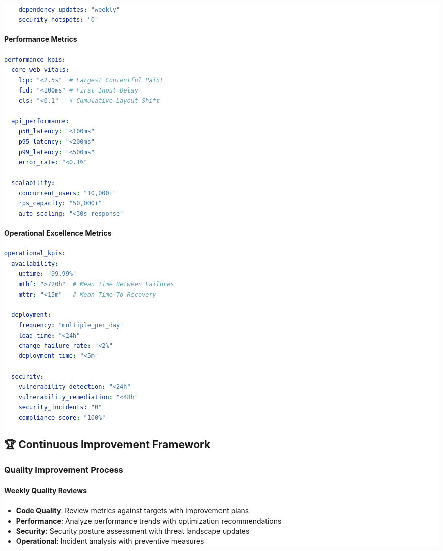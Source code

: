 ```yaml
    dependency_updates: "weekly"
    security_hotspots: "0"
```

#### **Performance Metrics**
```yaml
performance_kpis:
  core_web_vitals:
    lcp: "<2.5s"  # Largest Contentful Paint
    fid: "<100ms" # First Input Delay
    cls: "<0.1"   # Cumulative Layout Shift
  
  api_performance:
    p50_latency: "<100ms"
    p95_latency: "<200ms"
    p99_latency: "<500ms"
    error_rate: "<0.1%"
  
  scalability:
    concurrent_users: "10,000+"
    rps_capacity: "50,000+"
    auto_scaling: "<30s response"
```

#### **Operational Excellence Metrics**
```yaml
operational_kpis:
  availability:
    uptime: "99.99%"
    mtbf: ">720h"  # Mean Time Between Failures
    mttr: "<15m"   # Mean Time To Recovery
  
  deployment:
    frequency: "multiple_per_day"
    lead_time: "<24h"
    change_failure_rate: "<2%"
    deployment_time: "<5m"
  
  security:
    vulnerability_detection: "<24h"
    vulnerability_remediation: "<48h"
    security_incidents: "0"
    compliance_score: "100%"
```

## 🏆 Continuous Improvement Framework

### **Quality Improvement Process**

#### **Weekly Quality Reviews**
- **Code Quality**: Review metrics against targets with improvement plans
- **Performance**: Analyze performance trends with optimization recommendations
- **Security**: Security posture assessment with threat landscape updates
- **Operational**: Incident analysis with preventive measures
